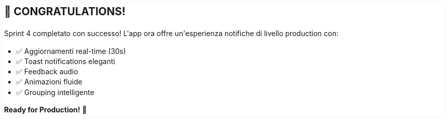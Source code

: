 
## 🎊 CONGRATULATIONS!

Sprint 4 completato con successo! L'app ora offre un'esperienza notifiche di livello production con:
- ✅ Aggiornamenti real-time (30s)
- ✅ Toast notifications eleganti
- ✅ Feedback audio
- ✅ Animazioni fluide
- ✅ Grouping intelligente

**Ready for Production!** 🚀
